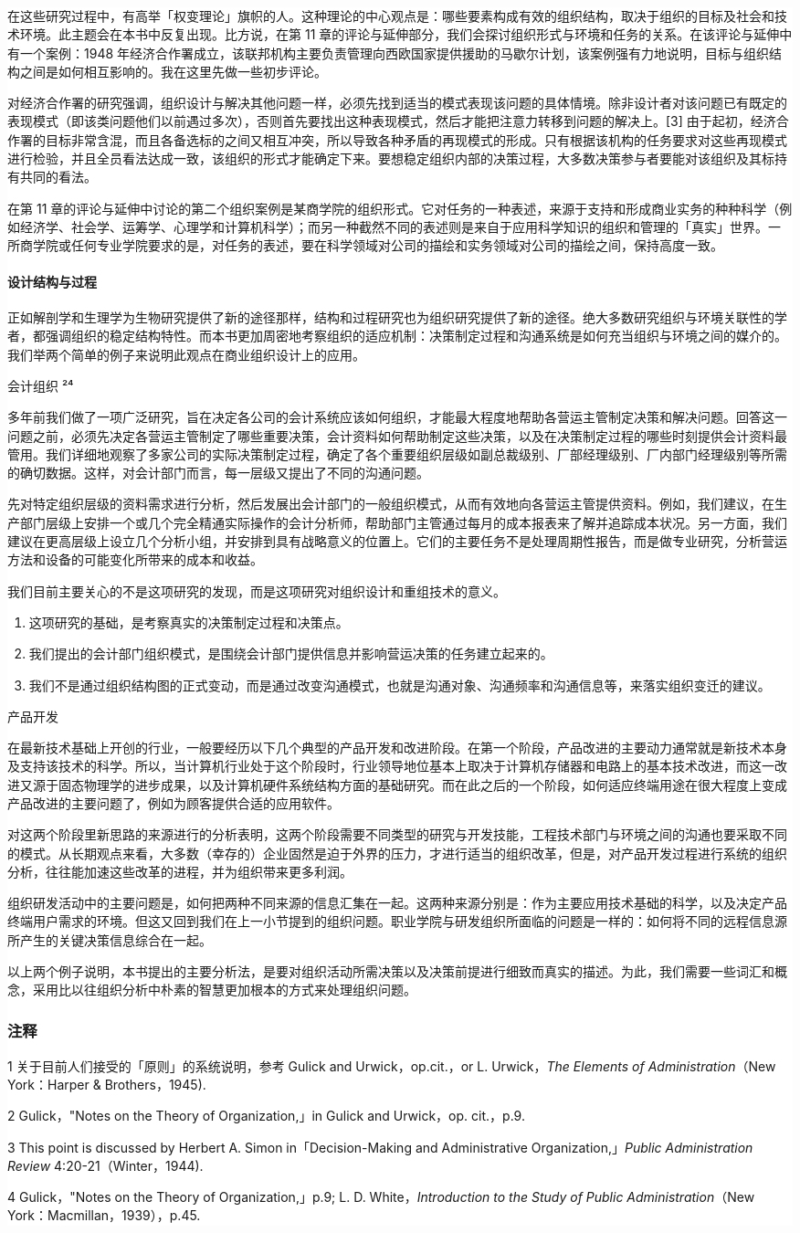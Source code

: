 在这些研究过程中，有高举「权变理论」旗帜的人。这种理论的中心观点是：哪些要素构成有效的组织结构，取决于组织的目标及社会和技术环境。此主题会在本书中反复出现。比方说，在第 11 章的评论与延伸部分，我们会探讨组织形式与环境和任务的关系。在该评论与延伸中有一个案例：1948 年经济合作署成立，该联邦机构主要负责管理向西欧国家提供援助的马歇尔计划，该案例强有力地说明，目标与组织结构之间是如何相互影响的。我在这里先做一些初步评论。

对经济合作署的研究强调，组织设计与解决其他问题一样，必须先找到适当的模式表现该问题的具体情境。除非设计者对该问题已有既定的表现模式（即该类问题他们以前遇过多次），否则首先要找出这种表现模式，然后才能把注意力转移到问题的解决上。[3] 由于起初，经济合作署的目标非常含混，而且各备选标的之间又相互冲突，所以导致各种矛盾的再现模式的形成。只有根据该机构的任务要求对这些再现模式进行检验，并且全员看法达成一致，该组织的形式才能确定下来。要想稳定组织内部的决策过程，大多数决策参与者要能对该组织及其标持有共同的看法。

在第 11 章的评论与延伸中讨论的第二个组织案例是某商学院的组织形式。它对任务的一种表述，来源于支持和形成商业实务的种种科学（例如经济学、社会学、运筹学、心理学和计算机科学）；而另一种截然不同的表述则是来自于应用科学知识的组织和管理的「真实」世界。一所商学院或任何专业学院要求的是，对任务的表述，要在科学领域对公司的描绘和实务领域对公司的描绘之间，保持高度一致。

#### 设计结构与过程

正如解剖学和生理学为生物研究提供了新的途径那样，结构和过程研究也为组织研究提供了新的途径。绝大多数研究组织与环境关联性的学者，都强调组织的稳定结构特性。而本书更加周密地考察组织的适应机制：决策制定过程和沟通系统是如何充当组织与环境之间的媒介的。我们举两个简单的例子来说明此观点在商业组织设计上的应用。

会计组织 ²⁴

多年前我们做了一项广泛研究，旨在决定各公司的会计系统应该如何组织，才能最大程度地帮助各营运主管制定决策和解决问题。回答这一问题之前，必须先决定各营运主管制定了哪些重要决策，会计资料如何帮助制定这些决策，以及在决策制定过程的哪些时刻提供会计资料最管用。我们详细地观察了多家公司的实际决策制定过程，确定了各个重要组织层级如副总裁级别、厂部经理级别、厂内部门经理级别等所需的确切数据。这样，对会计部门而言，每一层级又提出了不同的沟通问题。

先对特定组织层级的资料需求进行分析，然后发展出会计部门的一般组织模式，从而有效地向各营运主管提供资料。例如，我们建议，在生产部门层级上安排一个或几个完全精通实际操作的会计分析师，帮助部门主管通过每月的成本报表来了解并追踪成本状况。另一方面，我们建议在更高层级上设立几个分析小组，并安排到具有战略意义的位置上。它们的主要任务不是处理周期性报告，而是做专业研究，分析营运方法和设备的可能变化所带来的成本和收益。

我们目前主要关心的不是这项研究的发现，而是这项研究对组织设计和重组技术的意义。

1. 这项研究的基础，是考察真实的决策制定过程和决策点。

2. 我们提出的会计部门组织模式，是围绕会计部门提供信息并影响营运决策的任务建立起来的。

3. 我们不是通过组织结构图的正式变动，而是通过改变沟通模式，也就是沟通对象、沟通频率和沟通信息等，来落实组织变迁的建议。

产品开发

在最新技术基础上开创的行业，一般要经历以下几个典型的产品开发和改进阶段。在第一个阶段，产品改进的主要动力通常就是新技术本身及支持该技术的科学。所以，当计算机行业处于这个阶段时，行业领导地位基本上取决于计算机存储器和电路上的基本技术改进，而这一改进又源于固态物理学的进步成果，以及计算机硬件系统结构方面的基础研究。而在此之后的一个阶段，如何适应终端用途在很大程度上变成产品改进的主要问题了，例如为顾客提供合适的应用软件。

对这两个阶段里新思路的来源进行的分析表明，这两个阶段需要不同类型的研究与开发技能，工程技术部门与环境之间的沟通也要采取不同的模式。从长期观点来看，大多数（幸存的）企业固然是迫于外界的压力，才进行适当的组织改革，但是，对产品开发过程进行系统的组织分析，往往能加速这些改革的进程，并为组织带来更多利润。

组织研发活动中的主要问题是，如何把两种不同来源的信息汇集在一起。这两种来源分别是：作为主要应用技术基础的科学，以及决定产品终端用户需求的环境。但这又回到我们在上一小节提到的组织问题。职业学院与研发组织所面临的问题是一样的：如何将不同的远程信息源所产生的关键决策信息综合在一起。

以上两个例子说明，本书提出的主要分析法，是要对组织活动所需决策以及决策前提进行细致而真实的描述。为此，我们需要一些词汇和概念，采用比以往组织分析中朴素的智慧更加根本的方式来处理组织问题。

### 注释

1 关于目前人们接受的「原则」的系统说明，参考 Gulick and Urwick，op.cit.，or L. Urwick，*The Elements of Administration*（New York：Harper & Brothers，1945).

2 Gulick，"Notes on the Theory of Organization,」in Gulick and Urwick，op. cit.，p.9.

3 This point is discussed by Herbert A. Simon in「Decision-Making and Administrative Organization,」*Public Administration Review* 4:20-21（Winter，1944).

4 Gulick，"Notes on the Theory of Organization,」p.9; L. D. White，*Introduction to the Study of Public Administration*（New York：Macmillan，1939），p.45.
